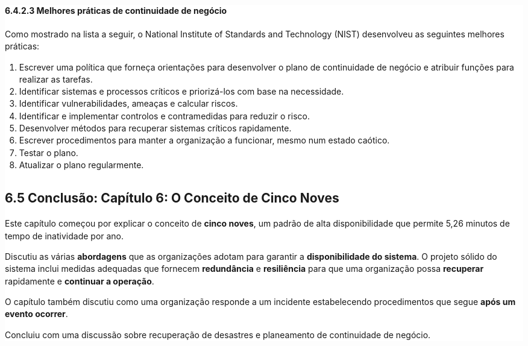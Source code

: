 #### 6.4.2.3 Melhores práticas de continuidade de negócio

Como mostrado na lista a seguir, o National Institute of Standards and Technology (NIST) desenvolveu as seguintes melhores práticas:

1. Escrever uma política que forneça orientações para desenvolver o plano de continuidade de negócio e atribuir funções para realizar as tarefas.
2. Identificar sistemas e processos críticos e priorizá-los com base na necessidade.
3. Identificar vulnerabilidades, ameaças e calcular riscos.
4. Identificar e implementar controlos e contramedidas para reduzir o risco.
5. Desenvolver métodos para recuperar sistemas críticos rapidamente.
6. Escrever procedimentos para manter a organização a funcionar, mesmo num estado caótico.
7. Testar o plano.
8. Atualizar o plano regularmente.

## 6.5 Conclusão: Capítulo 6: O Conceito de Cinco Noves

Este capítulo começou por explicar o conceito de **cinco noves**, um padrão de alta disponibilidade que permite 5,26 minutos de tempo de inatividade por ano. 

Discutiu as várias **abordagens** que as organizações adotam para garantir a **disponibilidade do sistema**. O projeto sólido do sistema inclui medidas adequadas que fornecem **redundância** e **resiliência** para que uma organização possa **recuperar** rapidamente e **continuar a operação**.

O capítulo também discutiu como uma organização responde a um incidente estabelecendo procedimentos que segue **após um evento ocorrer**.

Concluiu com uma discussão sobre recuperação de desastres e planeamento de continuidade de negócio.